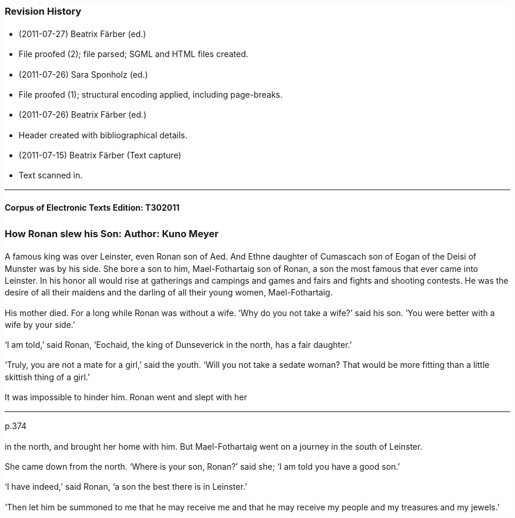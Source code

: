 ### Revision History


* (2011-07-27) Beatrix Färber (ed.)

* File proofed (2); file parsed; SGML and HTML files created.
* (2011-07-26) Sara Sponholz (ed.)

* File proofed (1); structural encoding applied, including page-breaks.
* (2011-07-26) Beatrix Färber (ed.)

* Header created with bibliographical details.
* (2011-07-15) Beatrix Färber (Text capture)

* Text scanned in.




---


#### Corpus of Electronic Texts Edition: T302011


### How Ronan slew his Son: Author: Kuno Meyer


A famous king was over Leinster, even Ronan son of Aed. And Ethne daughter of Cumascach son of Eogan of the Deisi of Munster was by his side. She bore a son to him, Mael-Fothartaig son of Ronan, a son the most famous that ever came into Leinster. In his honor all would rise at gatherings and campings and games and fairs and fights and shooting contests. He was the desire of all their maidens and the darling of all their young women, Mael-Fothartaig.


His mother died. For a long while Ronan was without a wife. ‘Why do you not take a wife?’ said his son. ‘You were better with a wife by your side.’

‘I am told,’ said Ronan, ‘Eochaid, the king of Dunseverick in the north, has a fair daughter.’

‘Truly, you are not a mate for a girl,’ said the youth. ‘Will you not take a sedate woman? That would be more fitting than a little skittish thing of a girl.’

It was impossible to hinder him. Ronan went and slept with her 



---

p.374




in the north, and brought her home with him. But Mael-Fothartaig went on a journey in the south of Leinster.


She came down from the north. ‘Where is your son, Ronan?’ said she; ‘I am told you have a good son.’

‘I have indeed,’ said Ronan, ‘a son the best there is in Leinster.’

‘Then let him be summoned to me that he may receive me and that he may receive my people and my treasures and my jewels.’
